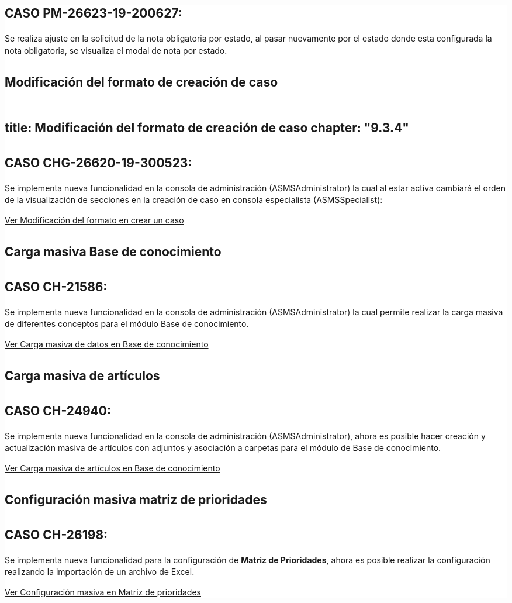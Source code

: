 ## CASO PM-26623-19-200627:

Se realiza ajuste en la solicitud de la nota obligatoria por estado, al pasar nuevamente por el estado donde esta configurada la nota obligatoria, se visualiza el modal de nota por estado.
## Modificación del formato de creación de caso
---
title: Modificación del formato de creación de caso
chapter: "9.3.4"
---

## CASO CHG-26620-19-300523:

Se implementa nueva funcionalidad en la consola de administración (ASMSAdministrator) la cual al estar activa cambiará el orden de la visualización de secciones en la creación de caso en consola especialista (ASMSSpecialist): 


[Ver Modificación del formato en crear un caso](https://docs.arandasoft.com/asms-specialist/pages/03-crear/01-Crear%20un%20Caso.html)
## Carga masiva Base de conocimiento

## CASO CH-21586:

Se implementa nueva funcionalidad en la consola de administración (ASMSAdministrator) la cual permite realizar la carga masiva de diferentes conceptos para el módulo Base de conocimiento.

[Ver Carga masiva de datos en Base de conocimiento](https://docs.arandasoft.com/asms-admin/pages/09-cargas%20masivas/04-Carga_Masiva_Base_de_conocimiento.html)
## Carga masiva de artículos

## CASO CH-24940:

Se implementa nueva funcionalidad en la consola de administración (ASMSAdministrator), ahora es posible hacer creación y actualización masiva de artículos con adjuntos y asociación a carpetas para el módulo de Base de conocimiento.

[Ver Carga masiva de artículos en Base de conocimiento](https://docs.arandasoft.com/asms-admin/pages/06-conocimiento/11-Articulos.html) 
## Configuración masiva matriz de prioridades

## CASO CH-26198:

Se implementa nueva funcionalidad para la configuración de **Matriz de Prioridades**, ahora es posible realizar la configuración realizando la importación de un archivo de Excel.

[Ver Configuración masiva en Matriz de prioridades](https://docs.arandasoft.com/asms-admin/pages/04-sd/17-Matriz%20de%20prioridades.html) 
